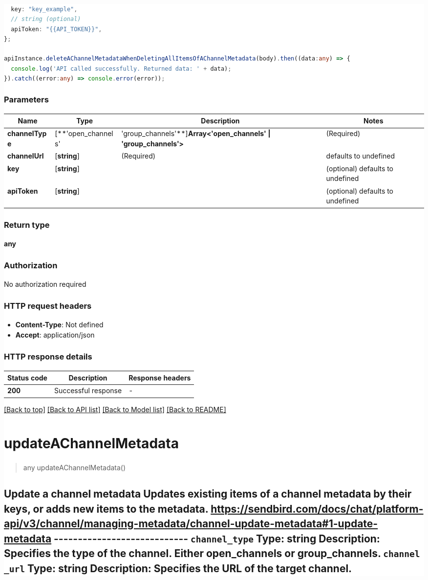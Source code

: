 ```typescript
  key: "key_example",
  // string (optional)
  apiToken: "{{API_TOKEN}}",
};

apiInstance.deleteAChannelMetadataWhenDeletingAllItemsOfAChannelMetadata(body).then((data:any) => {
  console.log('API called successfully. Returned data: ' + data);
}).catch((error:any) => console.error(error));
```


### Parameters

Name | Type | Description  | Notes
------------- | ------------- | ------------- | -------------
 **channelType** | [**&#39;open_channels&#39; | &#39;group_channels&#39;**]**Array<&#39;open_channels&#39; &#124; &#39;group_channels&#39;>** | (Required)  | defaults to undefined
 **channelUrl** | [**string**] | (Required)  | defaults to undefined
 **key** | [**string**] |  | (optional) defaults to undefined
 **apiToken** | [**string**] |  | (optional) defaults to undefined


### Return type

**any**

### Authorization

No authorization required

### HTTP request headers

 - **Content-Type**: Not defined
 - **Accept**: application/json


### HTTP response details
| Status code | Description | Response headers |
|-------------|-------------|------------------|
**200** | Successful response |  -  |

[[Back to top]](#) [[Back to API list]](README.md#documentation-for-api-endpoints) [[Back to Model list]](README.md#documentation-for-models) [[Back to README]](README.md)

# **updateAChannelMetadata**
> any updateAChannelMetadata()

## Update a channel metadata  Updates existing items of a channel metadata by their keys, or adds new items to the metadata.  https://sendbird.com/docs/chat/platform-api/v3/channel/managing-metadata/channel-update-metadata#1-update-metadata ----------------------------   `channel_type`      Type: string      Description: Specifies the type of the channel. Either open_channels or group_channels.  `channel_url`      Type: string      Description: Specifies the URL of the target channel.
